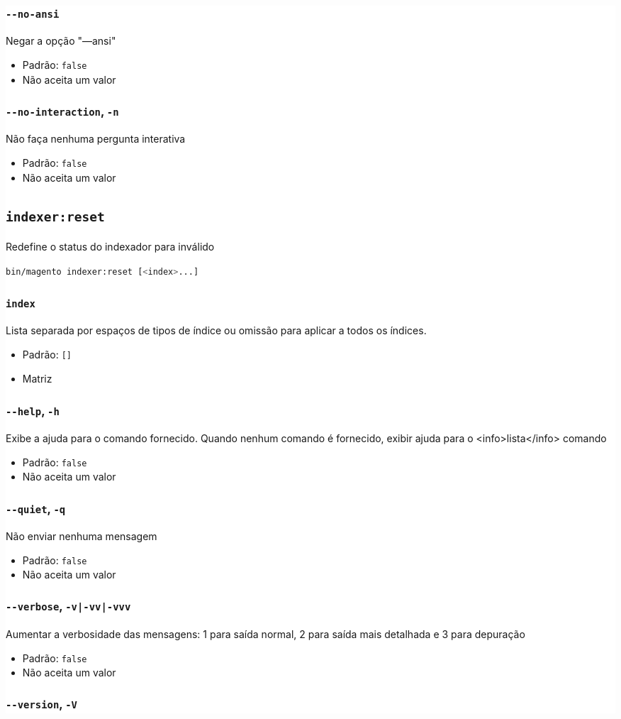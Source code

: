 ### `--no-ansi`

Negar a opção &quot;—ansi&quot;

- Padrão: `false`
- Não aceita um valor

### `--no-interaction`, `-n`

Não faça nenhuma pergunta interativa

- Padrão: `false`
- Não aceita um valor


## `indexer:reset`

Redefine o status do indexador para inválido

```bash
bin/magento indexer:reset [<index>...]
```


### `index`

Lista separada por espaços de tipos de índice ou omissão para aplicar a todos os índices.

- Padrão: `[]`

- Matriz

### `--help`, `-h`

Exibe a ajuda para o comando fornecido. Quando nenhum comando é fornecido, exibir ajuda para o &lt;info>lista&lt;/info> comando

- Padrão: `false`
- Não aceita um valor

### `--quiet`, `-q`

Não enviar nenhuma mensagem

- Padrão: `false`
- Não aceita um valor

### `--verbose`, `-v|-vv|-vvv`

Aumentar a verbosidade das mensagens: 1 para saída normal, 2 para saída mais detalhada e 3 para depuração

- Padrão: `false`
- Não aceita um valor

### `--version`, `-V`

